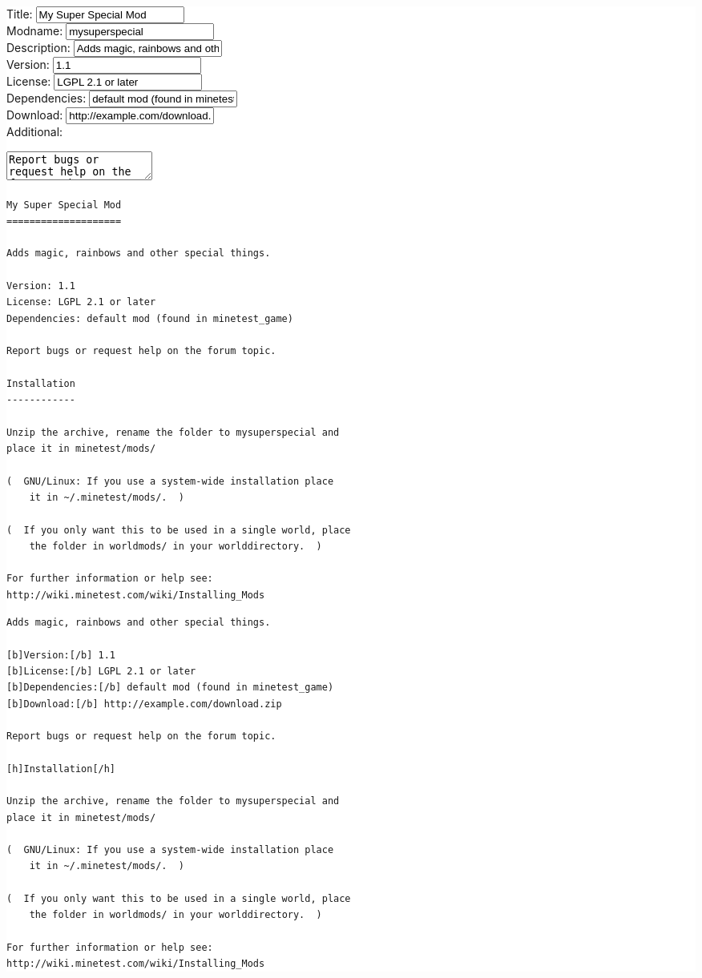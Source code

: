 Title: <input id="t_title" value="My Super Special Mod"><br />
Modname: <input id="t_name" value="mysuperspecial"><br />
Description: <input id="t_desc" value="Adds magic, rainbows and other special things."><br />
Version: <input id="t_version" value="1.1"><br />
License: <input id="t_license" value="LGPL 2.1 or later"><br />
Dependencies: <input id="t_dep" value="default mod (found in minetest_game)"><br />
Download: <input id="t_download" value="http://example.com/download.zip"><br />
Additional:<br />
<textarea id="t_add">Report bugs or request help on the forum topic.</textarea><br />

<pre><code id="readme">My Super Special Mod
====================

Adds magic, rainbows and other special things.

Version: 1.1
License: LGPL 2.1 or later
Dependencies: default mod (found in minetest_game)

Report bugs or request help on the forum topic.

Installation
------------

Unzip the archive, rename the folder to mysuperspecial and
place it in minetest/mods/

(  GNU/Linux: If you use a system-wide installation place
    it in ~/.minetest/mods/.  )

(  If you only want this to be used in a single world, place
    the folder in worldmods/ in your worlddirectory.  )

For further information or help see:
http://wiki.minetest.com/wiki/Installing_Mods</code></pre>

<pre><code id="forum">Adds magic, rainbows and other special things.

[b]Version:[/b] 1.1
[b]License:[/b] LGPL 2.1 or later
[b]Dependencies:[/b] default mod (found in minetest_game)
[b]Download:[/b] http://example.com/download.zip

Report bugs or request help on the forum topic.

[h]Installation[/h]

Unzip the archive, rename the folder to mysuperspecial and
place it in minetest/mods/

(  GNU/Linux: If you use a system-wide installation place
    it in ~/.minetest/mods/.  )

(  If you only want this to be used in a single world, place
    the folder in worldmods/ in your worlddirectory.  )

For further information or help see:
http://wiki.minetest.com/wiki/Installing_Mods</code></pre>
